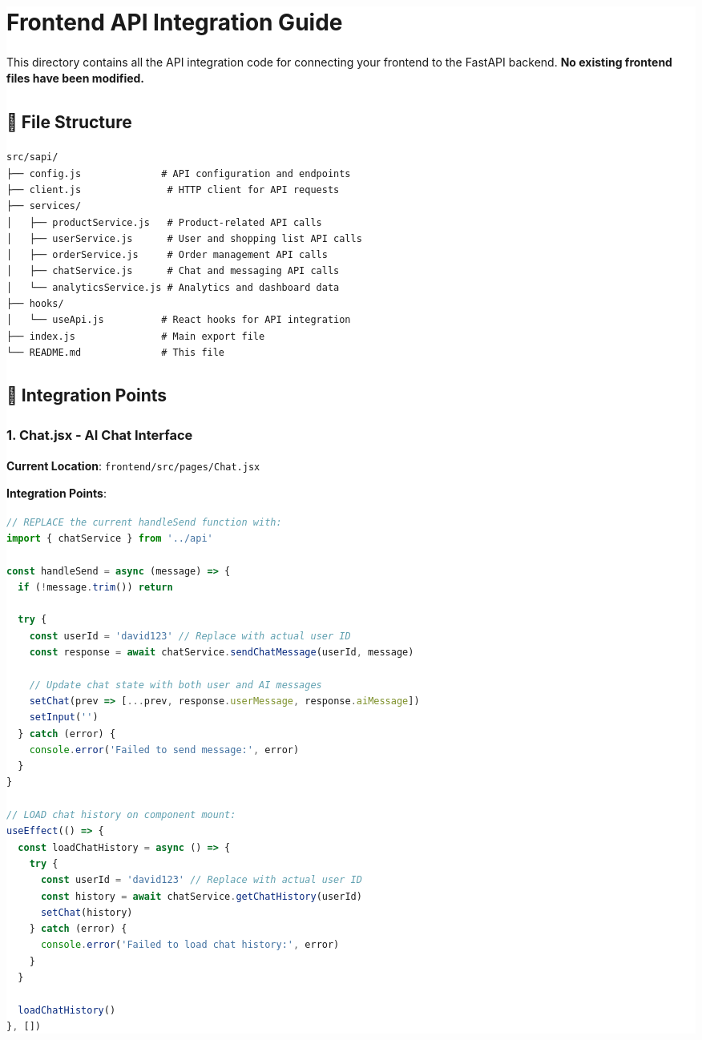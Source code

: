 # Frontend API Integration Guide

This directory contains all the API integration code for connecting your frontend to the FastAPI backend. **No existing frontend files have been modified.**

## 📁 File Structure

```
src/sapi/
├── config.js              # API configuration and endpoints
├── client.js               # HTTP client for API requests
├── services/
│   ├── productService.js   # Product-related API calls
│   ├── userService.js      # User and shopping list API calls
│   ├── orderService.js     # Order management API calls
│   ├── chatService.js      # Chat and messaging API calls
│   └── analyticsService.js # Analytics and dashboard data
├── hooks/
│   └── useApi.js          # React hooks for API integration
├── index.js               # Main export file
└── README.md              # This file
```

## 🔌 Integration Points

### 1. **Chat.jsx** - AI Chat Interface

**Current Location**: `frontend/src/pages/Chat.jsx`

**Integration Points**:
```javascript
// REPLACE the current handleSend function with:
import { chatService } from '../api'

const handleSend = async (message) => {
  if (!message.trim()) return
  
  try {
    const userId = 'david123' // Replace with actual user ID
    const response = await chatService.sendChatMessage(userId, message)
    
    // Update chat state with both user and AI messages
    setChat(prev => [...prev, response.userMessage, response.aiMessage])
    setInput('')
  } catch (error) {
    console.error('Failed to send message:', error)
  }
}

// LOAD chat history on component mount:
useEffect(() => {
  const loadChatHistory = async () => {
    try {
      const userId = 'david123' // Replace with actual user ID
      const history = await chatService.getChatHistory(userId)
      setChat(history)
    } catch (error) {
      console.error('Failed to load chat history:', error)
    }
  }
  
  loadChatHistory()
}, [])
```
